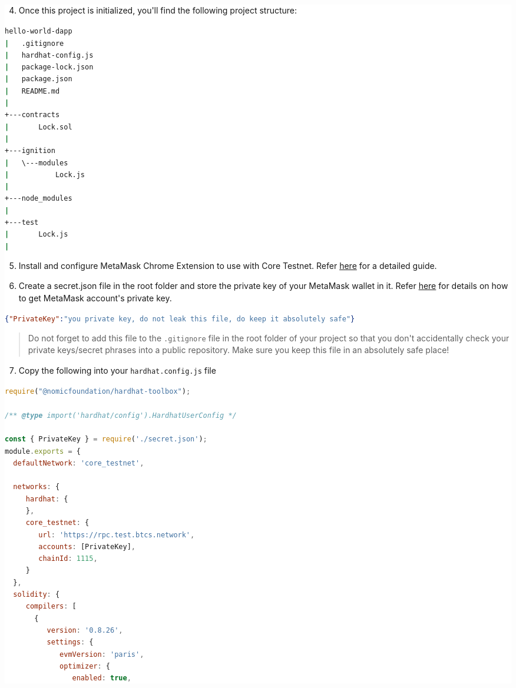 
4. Once this project is initialized, you'll find the following project structure:

```bash
hello-world-dapp
|   .gitignore
|   hardhat-config.js 
|   package-lock.json
|   package.json
|   README.md
| 
+---contracts 
|       Lock.sol
|       
+---ignition 
|   \---modules
|           Lock.js
|                 
+---node_modules
|  
+---test 
|       Lock.js       
|       
```

5. Install and configure MetaMask Chrome Extension to use with Core Testnet. Refer [here](https://docs.coredao.org/docs/Dev-Guide/core-testnet-wallet-config) for a detailed guide.

6. Create a secret.json file in the root folder and store the private key of your MetaMask wallet in it. Refer [here](https://metamask.zendesk.com/hc/en-us/articles/360015290032-How-to-reveal-your-Secret-Recovery-Phrase) for details on how to get MetaMask account's private key.

```json
{"PrivateKey":"you private key, do not leak this file, do keep it absolutely safe"}
```

> Do not forget to add this file to the `.gitignore` file in the root folder of your project so that you don't accidentally check your private keys/secret phrases into a public repository. Make sure you keep this file in an absolutely safe place!

7. Copy the following into your `hardhat.config.js` file

```js
require("@nomicfoundation/hardhat-toolbox");

/** @type import('hardhat/config').HardhatUserConfig */

const { PrivateKey } = require('./secret.json');
module.exports = {
  defaultNetwork: 'core_testnet',

  networks: {
     hardhat: {
     },
     core_testnet: {
        url: 'https://rpc.test.btcs.network',
        accounts: [PrivateKey],
        chainId: 1115,
     }
  },
  solidity: {
     compilers: [
       {
          version: '0.8.26',
          settings: {
             evmVersion: 'paris',
             optimizer: {
                enabled: true,
```